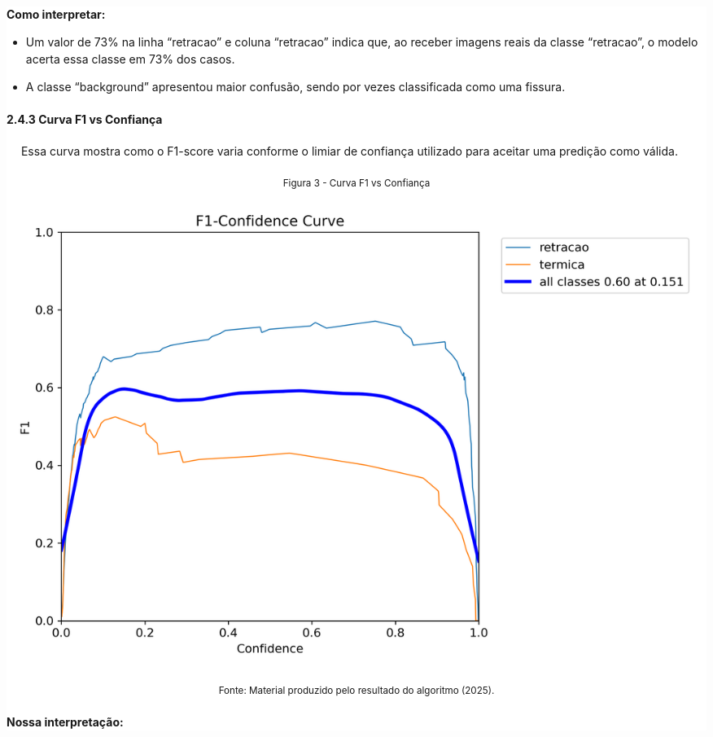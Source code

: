 </div>

**Como interpretar:**
* Um valor de 73% na linha “retracao” e coluna “retracao” indica que, ao receber imagens reais da classe “retracao”, o modelo acerta essa classe em 73% dos casos.

*  A classe “background” apresentou maior confusão, sendo por vezes classificada como uma fissura.


#### 2.4.3 Curva F1 vs Confiança

&emsp; Essa curva mostra como o F1-score varia conforme o limiar de confiança utilizado para aceitar uma predição como válida.

<div align="center">

  <sub>Figura 3 -  Curva F1 vs Confiança </sub>

  <img src="../../../../src/Yolo/YOLO-Det-Py/runs/detect/val/F1_curve.png"
  alt="ooooo"/>

  <sup>Fonte: Material produzido pelo resultado do algoritmo (2025).</sup>

</div>

**Nossa interpretação:**
